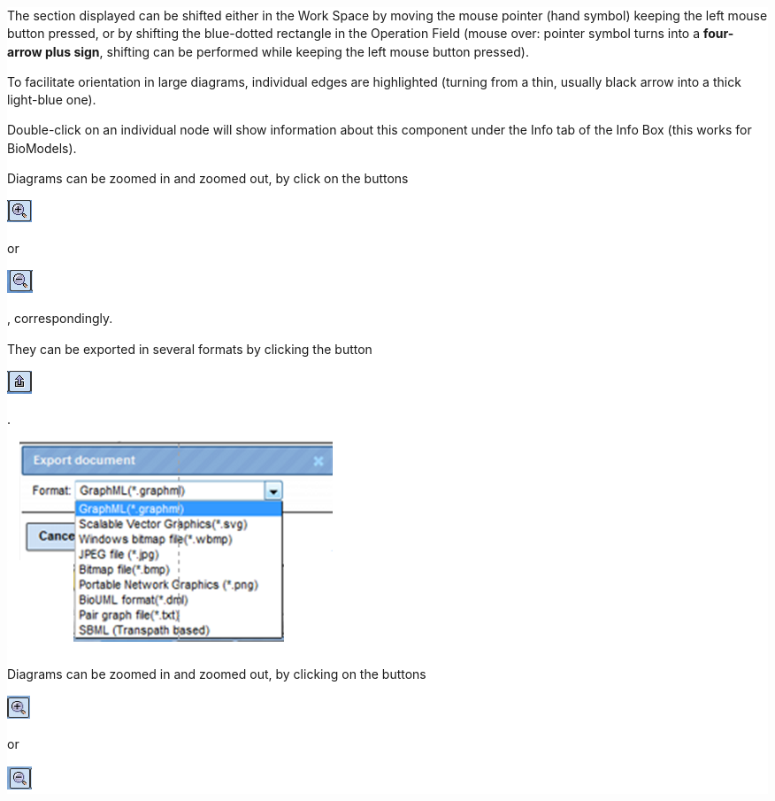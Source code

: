 The section displayed can be shifted either in the Work Space by moving the
mouse pointer (hand symbol) keeping the left mouse button pressed, or by
shifting the blue-dotted rectangle in the Operation Field (mouse over: pointer
symbol turns into a **four-arrow plus sign**, shifting can be performed while
keeping the left mouse button pressed).

To facilitate orientation in large diagrams, individual edges are highlighted
(turning from a thin, usually black arrow into a thick light-blue one).

Double-click on an individual node will show information about this component
under the Info tab of the Info Box (this works for BioModels).

Diagrams can be zoomed in and zoomed out, by click on the buttons

![](media/65b191751b9996cc91860bdf1bdc58f0.png)

or

![](media/8ae7724b79ee5f10a8cfc01ef9fd5a04.png)

, correspondingly.

They can be exported in several formats by clicking the button

![](media/2fde7d826d1a2a88928490c9133c4556.png)

.

![](media/dc11c551d7ef6d67cc48328930b74dcd.png)

Diagrams can be zoomed in and zoomed out, by clicking on the buttons

![](media/b59c404c4487a1135a2eab98e0bde155.png)

or

![](media/56e2b324f8d8ed08a3d6c714982a193b.png)
